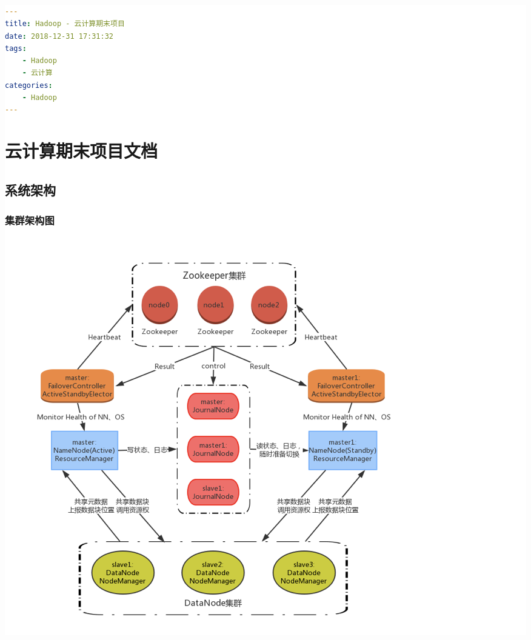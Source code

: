 ```yaml
---
title: Hadoop - 云计算期末项目
date: 2018-12-31 17:31:32
tags:
	- Hadoop
	- 云计算
categories:
	- Hadoop
---
```


# 云计算期末项目文档


## 系统架构

### 集群架构图

![image-20181228192856958](./assets/image-20181228192856958-5996536.png)
